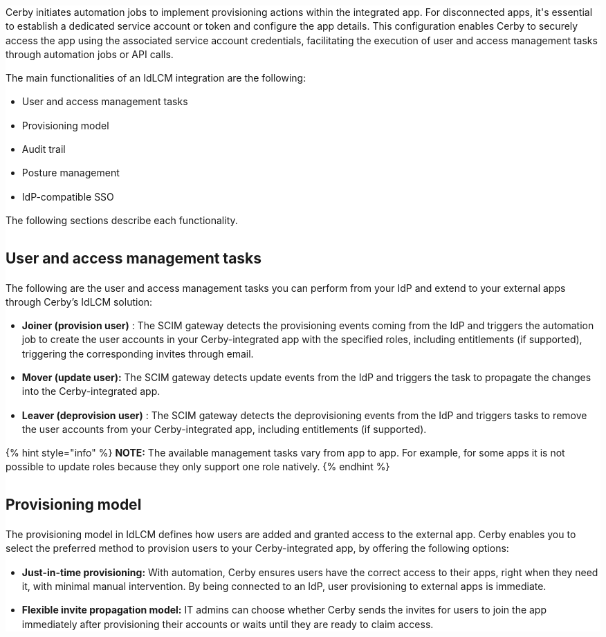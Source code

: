 Cerby initiates automation jobs to implement provisioning actions within the
integrated app. For disconnected apps, it's essential to establish a dedicated
service account or token and configure the app details. This configuration
enables Cerby to securely access the app using the associated service account
credentials, facilitating the execution of user and access management tasks
through automation jobs or API calls.

The main functionalities of an IdLCM integration are the following:

  * User and access management tasks

  * Provisioning model

  * Audit trail

  * Posture management

  * IdP-compatible SSO

The following sections describe each functionality.

## User and access management tasks

The following are the user and access management tasks you can perform from
your IdP and extend to your external apps through Cerby’s IdLCM solution:

  * **Joiner (provision user)** : The SCIM gateway detects the provisioning events coming from the IdP and triggers the automation job to create the user accounts in your Cerby-integrated app with the specified roles, including entitlements (if supported), triggering the corresponding invites through email.

  * **Mover (update user):** The SCIM gateway detects update events from the IdP and triggers the task to propagate the changes into the Cerby-integrated app.

  * **Leaver (deprovision user)** : The SCIM gateway detects the deprovisioning events from the IdP and triggers tasks to remove the user accounts from your Cerby-integrated app, including entitlements (if supported).

{% hint style="info" %} **NOTE:** The available management tasks vary from app
to app. For example, for some apps it is not possible to update roles because
they only support one role natively. {% endhint %}

## Provisioning model

The provisioning model in IdLCM defines how users are added and granted access
to the external app. Cerby enables you to select the preferred method to
provision users to your Cerby-integrated app, by offering the following
options:

  * **Just-in-time provisioning:** With automation, Cerby ensures users have the correct access to their apps, right when they need it, with minimal manual intervention. By being connected to an IdP, user provisioning to external apps is immediate.

  * **Flexible invite propagation model:** IT admins can choose whether Cerby sends the invites for users to join the app immediately after provisioning their accounts or waits until they are ready to claim access.
